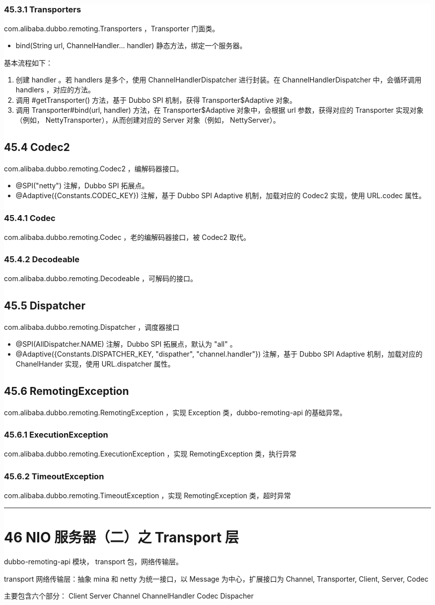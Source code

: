 ### 45.3.1 Transporters ###
com.alibaba.dubbo.remoting.Transporters ，Transporter 门面类。

- bind(String url, ChannelHandler... handler) 静态方法，绑定一个服务器。

基本流程如下：
1. 创建 handler 。若 handlers 是多个，使用 ChannelHandlerDispatcher 进行封装。在 ChannelHandlerDispatcher 中，会循环调用 handlers ，对应的方法。
2. 调用 #getTransporter() 方法，基于 Dubbo SPI 机制，获得 Transporter$Adaptive 对象。
3. 调用 Transporter#bind(url, handler) 方法，在 Transporter$Adaptive 对象中，会根据 url 参数，获得对应的 Transporter 实现对象（例如， NettyTransporter），从而创建对应的 Server 对象（例如， NettyServer）。

## 45.4 Codec2 ##
com.alibaba.dubbo.remoting.Codec2 ，编解码器接口。

- @SPI("netty") 注解，Dubbo SPI 拓展点。
- @Adaptive({Constants.CODEC_KEY}) 注解，基于 Dubbo SPI Adaptive 机制，加载对应的 Codec2 实现，使用 URL.codec 属性。

### 45.4.1 Codec ###
com.alibaba.dubbo.remoting.Codec ，老的编解码器接口，被 Codec2 取代。

### 45.4.2 Decodeable ###
com.alibaba.dubbo.remoting.Decodeable ，可解码的接口。

## 45.5 Dispatcher ##
com.alibaba.dubbo.remoting.Dispatcher ，调度器接口

- @SPI(AllDispatcher.NAME) 注解，Dubbo SPI 拓展点，默认为 "all" 。
- @Adaptive({Constants.DISPATCHER_KEY, "dispather", "channel.handler"}) 注解，基于 Dubbo SPI Adaptive 机制，加载对应的 ChanelHander 实现，使用 URL.dispatcher 属性。

## 45.6 RemotingException ##
com.alibaba.dubbo.remoting.RemotingException ，实现 Exception 类，dubbo-remoting-api 的基础异常。

### 45.6.1 ExecutionException ###
com.alibaba.dubbo.remoting.ExecutionException ，实现 RemotingException 类，执行异常

### 45.6.2 TimeoutException ###
com.alibaba.dubbo.remoting.TimeoutException ，实现 RemotingException 类，超时异常

------

# 46 NIO 服务器（二）之 Transport 层 #

dubbo-remoting-api 模块， transport 包，网络传输层。

transport 网络传输层：抽象 mina 和 netty 为统一接口，以 Message 为中心，扩展接口为 Channel, Transporter, Client, Server, Codec

主要包含六个部分：
Client
Server
Channel
ChannelHandler
Codec
Dispacher
